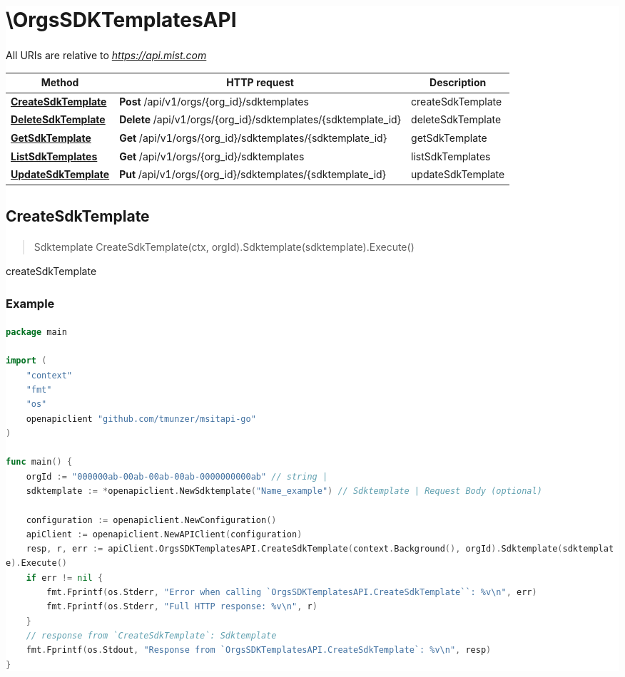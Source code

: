 # \OrgsSDKTemplatesAPI

All URIs are relative to *https://api.mist.com*

Method | HTTP request | Description
------------- | ------------- | -------------
[**CreateSdkTemplate**](OrgsSDKTemplatesAPI.md#CreateSdkTemplate) | **Post** /api/v1/orgs/{org_id}/sdktemplates | createSdkTemplate
[**DeleteSdkTemplate**](OrgsSDKTemplatesAPI.md#DeleteSdkTemplate) | **Delete** /api/v1/orgs/{org_id}/sdktemplates/{sdktemplate_id} | deleteSdkTemplate
[**GetSdkTemplate**](OrgsSDKTemplatesAPI.md#GetSdkTemplate) | **Get** /api/v1/orgs/{org_id}/sdktemplates/{sdktemplate_id} | getSdkTemplate
[**ListSdkTemplates**](OrgsSDKTemplatesAPI.md#ListSdkTemplates) | **Get** /api/v1/orgs/{org_id}/sdktemplates | listSdkTemplates
[**UpdateSdkTemplate**](OrgsSDKTemplatesAPI.md#UpdateSdkTemplate) | **Put** /api/v1/orgs/{org_id}/sdktemplates/{sdktemplate_id} | updateSdkTemplate



## CreateSdkTemplate

> Sdktemplate CreateSdkTemplate(ctx, orgId).Sdktemplate(sdktemplate).Execute()

createSdkTemplate



### Example

```go
package main

import (
	"context"
	"fmt"
	"os"
	openapiclient "github.com/tmunzer/msitapi-go"
)

func main() {
	orgId := "000000ab-00ab-00ab-00ab-0000000000ab" // string | 
	sdktemplate := *openapiclient.NewSdktemplate("Name_example") // Sdktemplate | Request Body (optional)

	configuration := openapiclient.NewConfiguration()
	apiClient := openapiclient.NewAPIClient(configuration)
	resp, r, err := apiClient.OrgsSDKTemplatesAPI.CreateSdkTemplate(context.Background(), orgId).Sdktemplate(sdktemplate).Execute()
	if err != nil {
		fmt.Fprintf(os.Stderr, "Error when calling `OrgsSDKTemplatesAPI.CreateSdkTemplate``: %v\n", err)
		fmt.Fprintf(os.Stderr, "Full HTTP response: %v\n", r)
	}
	// response from `CreateSdkTemplate`: Sdktemplate
	fmt.Fprintf(os.Stdout, "Response from `OrgsSDKTemplatesAPI.CreateSdkTemplate`: %v\n", resp)
}
```
